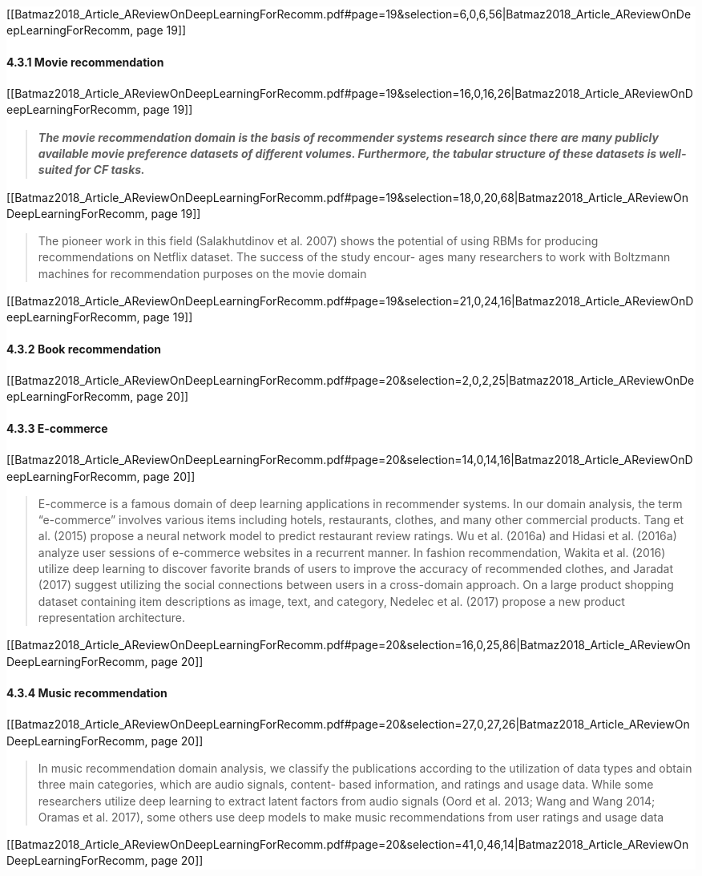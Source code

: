 [[Batmaz2018_Article_AReviewOnDeepLearningForRecomm.pdf#page=19&selection=6,0,6,56|Batmaz2018_Article_AReviewOnDeepLearningForRecomm, page 19]]

#### 4.3.1 Movie recommendation

[[Batmaz2018_Article_AReviewOnDeepLearningForRecomm.pdf#page=19&selection=16,0,16,26|Batmaz2018_Article_AReviewOnDeepLearningForRecomm, page 19]]

> ***The movie recommendation domain is the basis of recommender systems research since there are many publicly available movie preference datasets of different volumes. Furthermore, the tabular structure of these datasets is well-suited for CF tasks.***

[[Batmaz2018_Article_AReviewOnDeepLearningForRecomm.pdf#page=19&selection=18,0,20,68|Batmaz2018_Article_AReviewOnDeepLearningForRecomm, page 19]]

> The pioneer work in this field (Salakhutdinov et al. 2007) shows the potential of using RBMs for producing recommendations on Netflix dataset. The success of the study encour- ages many researchers to work with Boltzmann machines for recommendation purposes on the movie domain

[[Batmaz2018_Article_AReviewOnDeepLearningForRecomm.pdf#page=19&selection=21,0,24,16|Batmaz2018_Article_AReviewOnDeepLearningForRecomm, page 19]]

#### 4.3.2 Book recommendation

[[Batmaz2018_Article_AReviewOnDeepLearningForRecomm.pdf#page=20&selection=2,0,2,25|Batmaz2018_Article_AReviewOnDeepLearningForRecomm, page 20]]

#### 4.3.3 E-commerce

[[Batmaz2018_Article_AReviewOnDeepLearningForRecomm.pdf#page=20&selection=14,0,14,16|Batmaz2018_Article_AReviewOnDeepLearningForRecomm, page 20]]

> E-commerce is a famous domain of deep learning applications in recommender systems. In our domain analysis, the term “e-commerce” involves various items including hotels, restaurants, clothes, and many other commercial products. Tang et al. (2015) propose a neural network model to predict restaurant review ratings. Wu et al. (2016a) and Hidasi et al. (2016a) analyze user sessions of e-commerce websites in a recurrent manner. In fashion recommendation, Wakita et al. (2016) utilize deep learning to discover favorite brands of users to improve the accuracy of recommended clothes, and Jaradat (2017) suggest utilizing the social connections between users in a cross-domain approach. On a large product shopping dataset containing item descriptions as image, text, and category, Nedelec et al. (2017) propose a new product representation architecture.

[[Batmaz2018_Article_AReviewOnDeepLearningForRecomm.pdf#page=20&selection=16,0,25,86|Batmaz2018_Article_AReviewOnDeepLearningForRecomm, page 20]]

#### 4.3.4 Music recommendation

[[Batmaz2018_Article_AReviewOnDeepLearningForRecomm.pdf#page=20&selection=27,0,27,26|Batmaz2018_Article_AReviewOnDeepLearningForRecomm, page 20]]

> In music recommendation domain analysis, we classify the publications according to the utilization of data types and obtain three main categories, which are audio signals, content- based information, and ratings and usage data. While some researchers utilize deep learning to extract latent factors from audio signals (Oord et al. 2013; Wang and Wang 2014; Oramas et al. 2017), some others use deep models to make music recommendations from user ratings and usage data

[[Batmaz2018_Article_AReviewOnDeepLearningForRecomm.pdf#page=20&selection=41,0,46,14|Batmaz2018_Article_AReviewOnDeepLearningForRecomm, page 20]]
